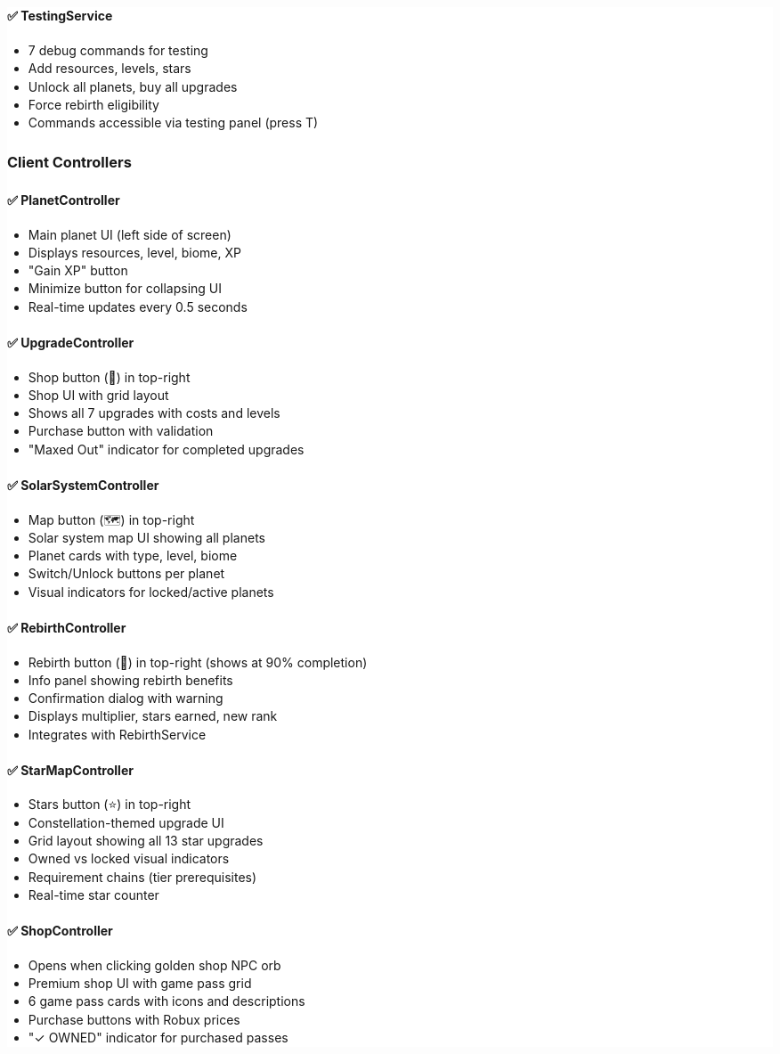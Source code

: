 #### ✅ TestingService
- 7 debug commands for testing
- Add resources, levels, stars
- Unlock all planets, buy all upgrades
- Force rebirth eligibility
- Commands accessible via testing panel (press T)

### Client Controllers

#### ✅ PlanetController
- Main planet UI (left side of screen)
- Displays resources, level, biome, XP
- "Gain XP" button
- Minimize button for collapsing UI
- Real-time updates every 0.5 seconds

#### ✅ UpgradeController
- Shop button (🛒) in top-right
- Shop UI with grid layout
- Shows all 7 upgrades with costs and levels
- Purchase button with validation
- "Maxed Out" indicator for completed upgrades

#### ✅ SolarSystemController
- Map button (🗺️) in top-right
- Solar system map UI showing all planets
- Planet cards with type, level, biome
- Switch/Unlock buttons per planet
- Visual indicators for locked/active planets

#### ✅ RebirthController
- Rebirth button (🔄) in top-right (shows at 90% completion)
- Info panel showing rebirth benefits
- Confirmation dialog with warning
- Displays multiplier, stars earned, new rank
- Integrates with RebirthService

#### ✅ StarMapController
- Stars button (⭐) in top-right
- Constellation-themed upgrade UI
- Grid layout showing all 13 star upgrades
- Owned vs locked visual indicators
- Requirement chains (tier prerequisites)
- Real-time star counter

#### ✅ ShopController
- Opens when clicking golden shop NPC orb
- Premium shop UI with game pass grid
- 6 game pass cards with icons and descriptions
- Purchase buttons with Robux prices
- "✓ OWNED" indicator for purchased passes
